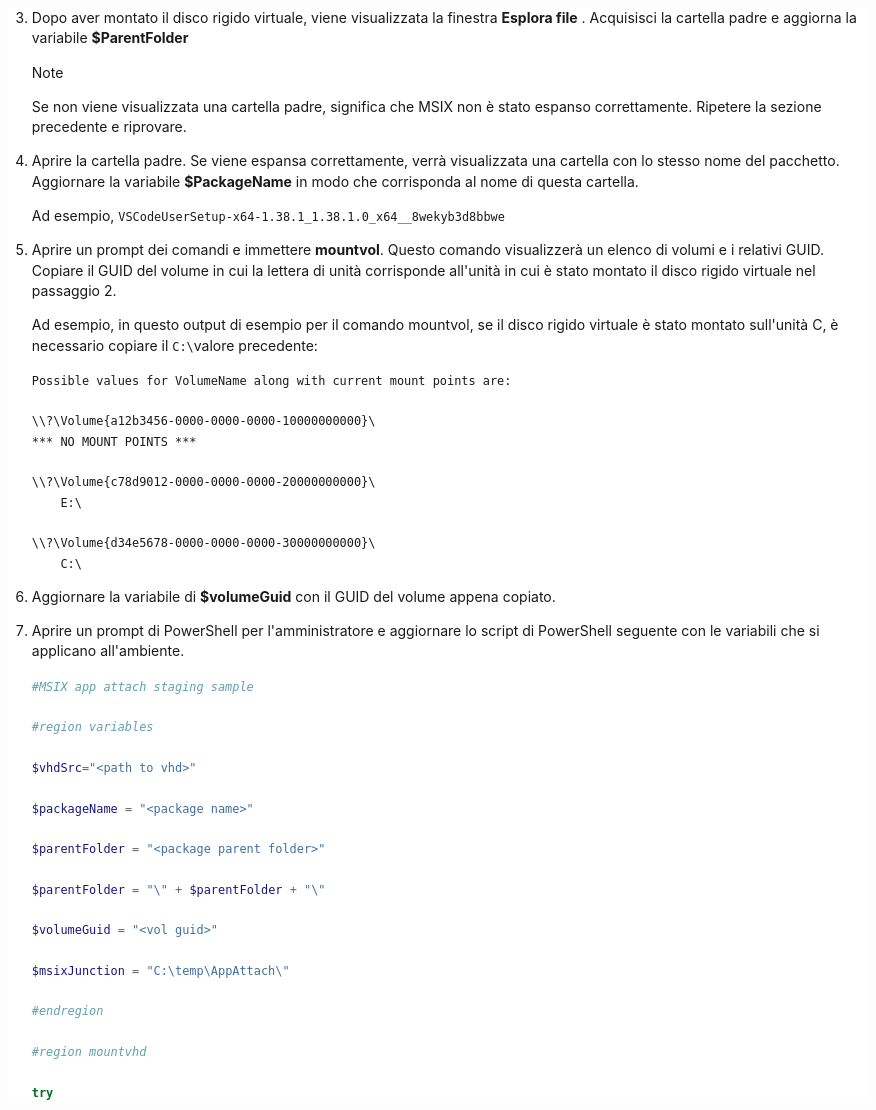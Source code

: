 3.  Dopo aver montato il disco rigido virtuale, viene visualizzata la finestra **Esplora file** . Acquisisci la cartella padre e aggiorna la variabile **$ParentFolder**

    >[!NOTE]
    >Se non viene visualizzata una cartella padre, significa che MSIX non è stato espanso correttamente. Ripetere la sezione precedente e riprovare.

4.  Aprire la cartella padre. Se viene espansa correttamente, verrà visualizzata una cartella con lo stesso nome del pacchetto. Aggiornare la variabile **$PackageName** in modo che corrisponda al nome di questa cartella.

    Ad esempio, `VSCodeUserSetup-x64-1.38.1_1.38.1.0_x64__8wekyb3d8bbwe`

5.  Aprire un prompt dei comandi e immettere **mountvol**. Questo comando visualizzerà un elenco di volumi e i relativi GUID. Copiare il GUID del volume in cui la lettera di unità corrisponde all'unità in cui è stato montato il disco rigido virtuale nel passaggio 2.

    Ad esempio, in questo output di esempio per il comando mountvol, se il disco rigido virtuale è stato montato sull'unità C, è necessario copiare il `C:\`valore precedente:

    ```cmd
    Possible values for VolumeName along with current mount points are:

    \\?\Volume{a12b3456-0000-0000-0000-10000000000}\
    *** NO MOUNT POINTS ***

    \\?\Volume{c78d9012-0000-0000-0000-20000000000}\
        E:\

    \\?\Volume{d34e5678-0000-0000-0000-30000000000}\
        C:\

    ```


6.  Aggiornare la variabile di **$volumeGuid** con il GUID del volume appena copiato.

7. Aprire un prompt di PowerShell per l'amministratore e aggiornare lo script di PowerShell seguente con le variabili che si applicano all'ambiente.

    ```powershell
    #MSIX app attach staging sample

    #region variables

    $vhdSrc="<path to vhd>"

    $packageName = "<package name>"

    $parentFolder = "<package parent folder>"

    $parentFolder = "\" + $parentFolder + "\"

    $volumeGuid = "<vol guid>"

    $msixJunction = "C:\temp\AppAttach\"

    #endregion

    #region mountvhd

    try

